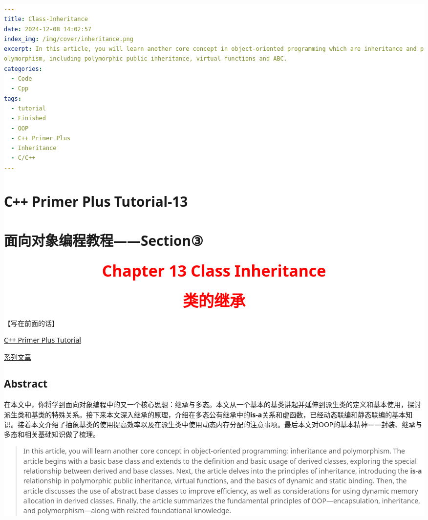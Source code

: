 ```yaml
---
title: Class-Inheritance
date: 2024-12-08 14:02:57
index_img: /img/cover/inheritance.png
excerpt: In this article, you will learn another core concept in object-oriented programming which are inheritance and polymorphism, including polymorphic public inheritance, virtual functions and ABC.
categories:
  - Code
  - Cpp
tags:
  - tutorial
  - Finished
  - OOP
  - C++ Primer Plus
  - Inheritance
  - C/C++
---
```


<style>
  html, body, .markdown-body {
    font-family: Georgia, sans, serif;
  }
</style>

# C++ Primer Plus Tutorial-13

# 面向对象编程教程——Section③

<center><p style="color: red;"><b><font size=6.5>Chapter 13 Class Inheritance</font></b></p></center>

<center><p style="color: red;"><b><font size=6.5>类的继承</font></b></p></center>

【写在前面的话】

[C++ Primer Plus Tutorial](https://xiyuanyang-code.github.io/posts/C-plus-plus-Primer-Plus-tutorial/)

[系列文章](https://xiyuanyang-code.github.io/tags/OOP/)

## Abstract

在本文中，你将学到面向对象编程中的又一个核心思想：继承与多态。本文从一个基本的基类讲起并延伸到派生类的定义和基本使用，探讨派生类和基类的特殊关系。接下来本文深入继承的原理，介绍在多态公有继承中的**is-a**关系和虚函数，已经动态联编和静态联编的基本知识。接着本文介绍了抽象基类的使用提高效率以及在派生类中使用动态内存分配的注意事项。最后本文对OOP的基本精神——封装、继承与多态和相关基础知识做了梳理。

> In this article, you will learn another core concept in object-oriented programming: inheritance and polymorphism. The article begins with a basic base class and extends to the definition and basic usage of derived classes, exploring the special relationship between derived and base classes. Next, the article delves into the principles of inheritance, introducing the **is-a** relationship in polymorphic public inheritance, virtual functions, and the basics of dynamic and static binding. Then, the article discusses the use of abstract base classes to improve efficiency, as well as considerations for using dynamic memory allocation in derived classes. Finally, the article summarizes the fundamental principles of OOP—encapsulation, inheritance, and polymorphism—along with related foundational knowledge.
